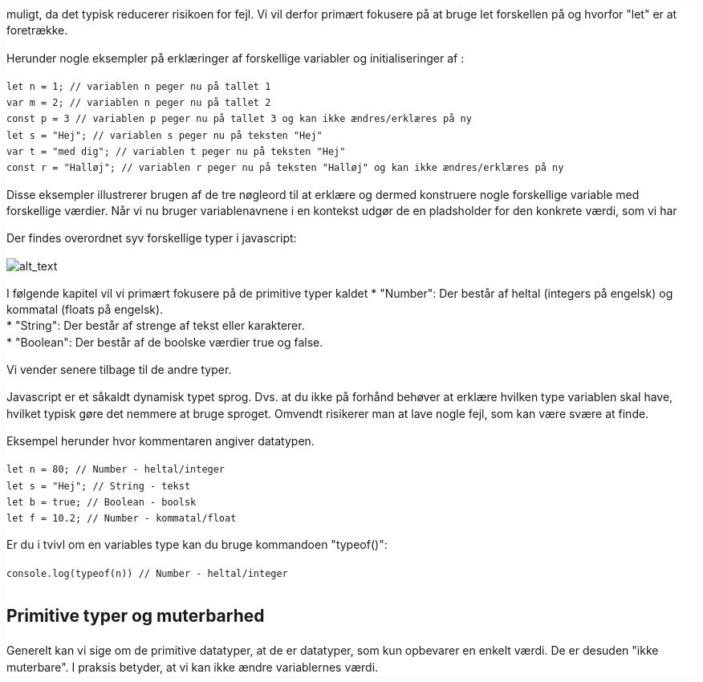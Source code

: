 muligt, da det typisk reducerer risikoen for fejl. Vi vil derfor primært
fokusere på at bruge let forskellen på og hvorfor "let" er at
foretrække.

Herunder nogle eksempler på erklæringer af forskellige variabler og
initialiseringer af :

``` {.javascript}
let n = 1; // variablen n peger nu på tallet 1 
var m = 2; // variablen n peger nu på tallet 2 
const p = 3 // variablen p peger nu på tallet 3 og kan ikke ændres/erklæres på ny
let s = "Hej"; // variablen s peger nu på teksten "Hej"
var t = "med dig"; // variablen t peger nu på teksten "Hej"
const r = "Halløj"; // variablen r peger nu på teksten "Halløj" og kan ikke ændres/erklæres på ny
```

Disse eksempler illustrerer brugen af de tre nøgleord til at erklære og
dermed konstruere nogle forskellige variable med forskellige værdier.
Når vi nu bruger variablenavnene i en kontekst udgør de en pladsholder
for den konkrete værdi, som vi har

Der findes overordnet syv forskellige typer i javascript:

![alt_text](images/data-types-in-python.png "Overblik over de forskellige datatyper i Javascript")

I følgende kapitel vil vi primært fokusere på de primitive typer kaldet
\* "Number": Der består af heltal (integers på engelsk) og kommatal
(floats på engelsk).\
\* "String": Der består af strenge af tekst eller karakterer.\
\* "Boolean": Der består af de boolske værdier true og false.

Vi vender senere tilbage til de andre typer.

Javascript er et såkaldt dynamisk typet sprog. Dvs. at du ikke på
forhånd behøver at erklære hvilken type variablen skal have, hvilket
typisk gøre det nemmere at bruge sproget. Omvendt risikerer man at lave
nogle fejl, som kan være svære at finde.

Eksempel herunder hvor kommentaren angiver datatypen.

``` {.javascript}
let n = 80; // Number - heltal/integer 
let s = "Hej"; // String - tekst 
let b = true; // Boolean - boolsk
let f = 10.2; // Number - kommatal/float
```

Er du i tvivl om en variables type kan du bruge kommandoen "typeof()":

``` {.javascript}
console.log(typeof(n)) // Number - heltal/integer 
```

## Primitive typer og muterbarhed

Generelt kan vi sige om de primitive datatyper, at de er datatyper, som
kun opbevarer en enkelt værdi. De er desuden "ikke muterbare". I praksis
betyder, at vi kan ikke ændre variablernes værdi.
